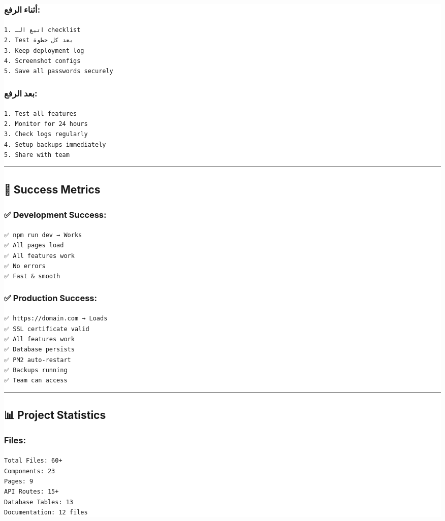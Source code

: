 ### أثناء الرفع:
```
1. اتبع الـ checklist
2. Test بعد كل خطوة
3. Keep deployment log
4. Screenshot configs
5. Save all passwords securely
```

### بعد الرفع:
```
1. Test all features
2. Monitor for 24 hours
3. Check logs regularly
4. Setup backups immediately
5. Share with team
```

---

## 🎊 **Success Metrics**

### ✅ **Development Success:**
```
✅ npm run dev → Works
✅ All pages load
✅ All features work
✅ No errors
✅ Fast & smooth
```

### ✅ **Production Success:**
```
✅ https://domain.com → Loads
✅ SSL certificate valid
✅ All features work
✅ Database persists
✅ PM2 auto-restart
✅ Backups running
✅ Team can access
```

---

## 📊 **Project Statistics**

### Files:
```
Total Files: 60+
Components: 23
Pages: 9
API Routes: 15+
Database Tables: 13
Documentation: 12 files
```
